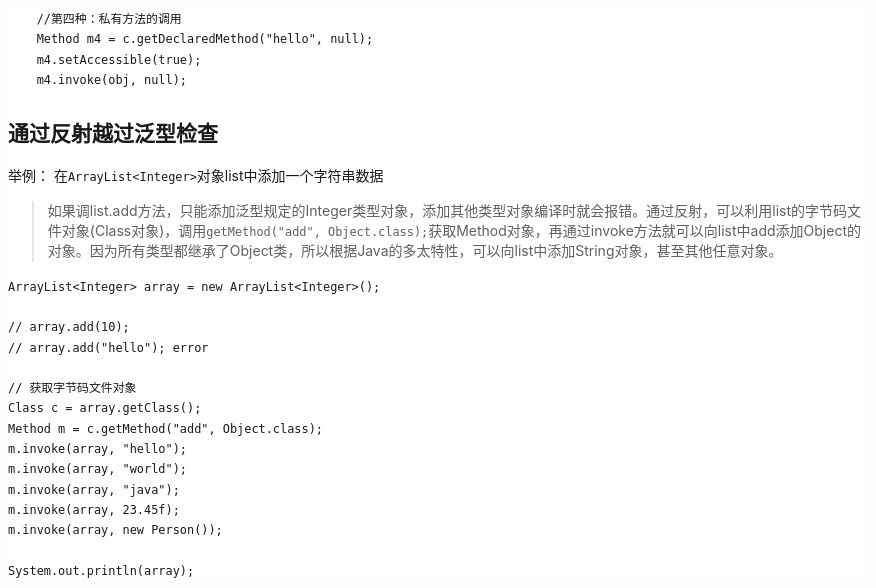 		//第四种：私有方法的调用
		Method m4 = c.getDeclaredMethod("hello", null);
		m4.setAccessible(true);
		m4.invoke(obj, null);


## 通过反射越过泛型检查
举例： 在`ArrayList<Integer>`对象list中添加一个字符串数据
> 如果调list.add方法，只能添加泛型规定的Integer类型对象，添加其他类型对象编译时就会报错。通过反射，可以利用list的字节码文件对象(Class对象)，调用`getMethod("add", Object.class);`获取Method对象，再通过invoke方法就可以向list中add添加Object的对象。因为所有类型都继承了Object类，所以根据Java的多太特性，可以向list中添加String对象，甚至其他任意对象。

	ArrayList<Integer> array = new ArrayList<Integer>();

	// array.add(10);
	// array.add("hello"); error

	// 获取字节码文件对象
	Class c = array.getClass();
	Method m = c.getMethod("add", Object.class);
	m.invoke(array, "hello");
	m.invoke(array, "world");
	m.invoke(array, "java");
	m.invoke(array, 23.45f);
	m.invoke(array, new Person());

	System.out.println(array);